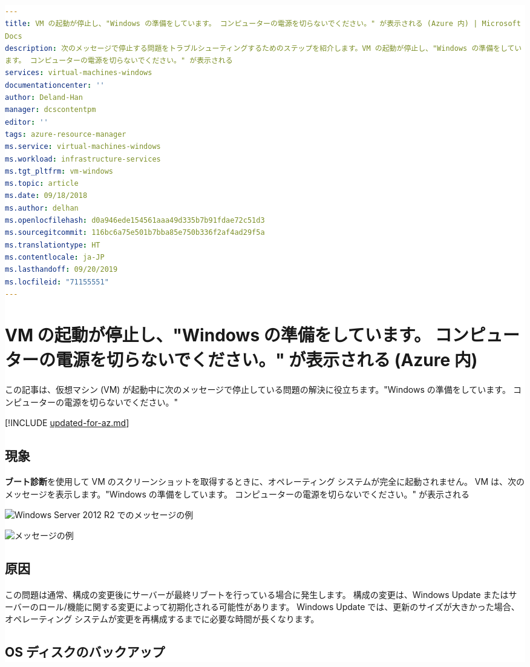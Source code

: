 ```yaml
---
title: VM の起動が停止し、"Windows の準備をしています。 コンピューターの電源を切らないでください。" が表示される (Azure 内) | Microsoft Docs
description: 次のメッセージで停止する問題をトラブルシューティングするためのステップを紹介します。VM の起動が停止し、"Windows の準備をしています。 コンピューターの電源を切らないでください。" が表示される
services: virtual-machines-windows
documentationcenter: ''
author: Deland-Han
manager: dcscontentpm
editor: ''
tags: azure-resource-manager
ms.service: virtual-machines-windows
ms.workload: infrastructure-services
ms.tgt_pltfrm: vm-windows
ms.topic: article
ms.date: 09/18/2018
ms.author: delhan
ms.openlocfilehash: d0a946ede154561aaa49d335b7b91fdae72c51d3
ms.sourcegitcommit: 116bc6a75e501b7bba85e750b336f2af4ad29f5a
ms.translationtype: HT
ms.contentlocale: ja-JP
ms.lasthandoff: 09/20/2019
ms.locfileid: "71155551"
---
```

# <a name="vm-startup-is-stuck-on-getting-windows-ready-dont-turn-off-your-computer-in-azure"></a>VM の起動が停止し、"Windows の準備をしています。 コンピューターの電源を切らないでください。" が表示される (Azure 内)

この記事は、仮想マシン (VM) が起動中に次のメッセージで停止している問題の解決に役立ちます。"Windows の準備をしています。 コンピューターの電源を切らないでください。"

[!INCLUDE [updated-for-az.md](../../../includes/updated-for-az.md)]

## <a name="symptoms"></a>現象

**ブート診断**を使用して VM のスクリーンショットを取得するときに、オペレーティング システムが完全に起動されません。 VM は、次のメッセージを表示します。"Windows の準備をしています。 コンピューターの電源を切らないでください。" が表示される

![Windows Server 2012 R2 でのメッセージの例](./media/troubleshoot-vm-configure-update-boot/message1.png)

![メッセージの例](./media/troubleshoot-vm-configure-update-boot/message2.png)

## <a name="cause"></a>原因

この問題は通常、構成の変更後にサーバーが最終リブートを行っている場合に発生します。 構成の変更は、Windows Update またはサーバーのロール/機能に関する変更によって初期化される可能性があります。 Windows Update では、更新のサイズが大きかった場合、オペレーティング システムが変更を再構成するまでに必要な時間が長くなります。

## <a name="back-up-the-os-disk"></a>OS ディスクのバックアップ
